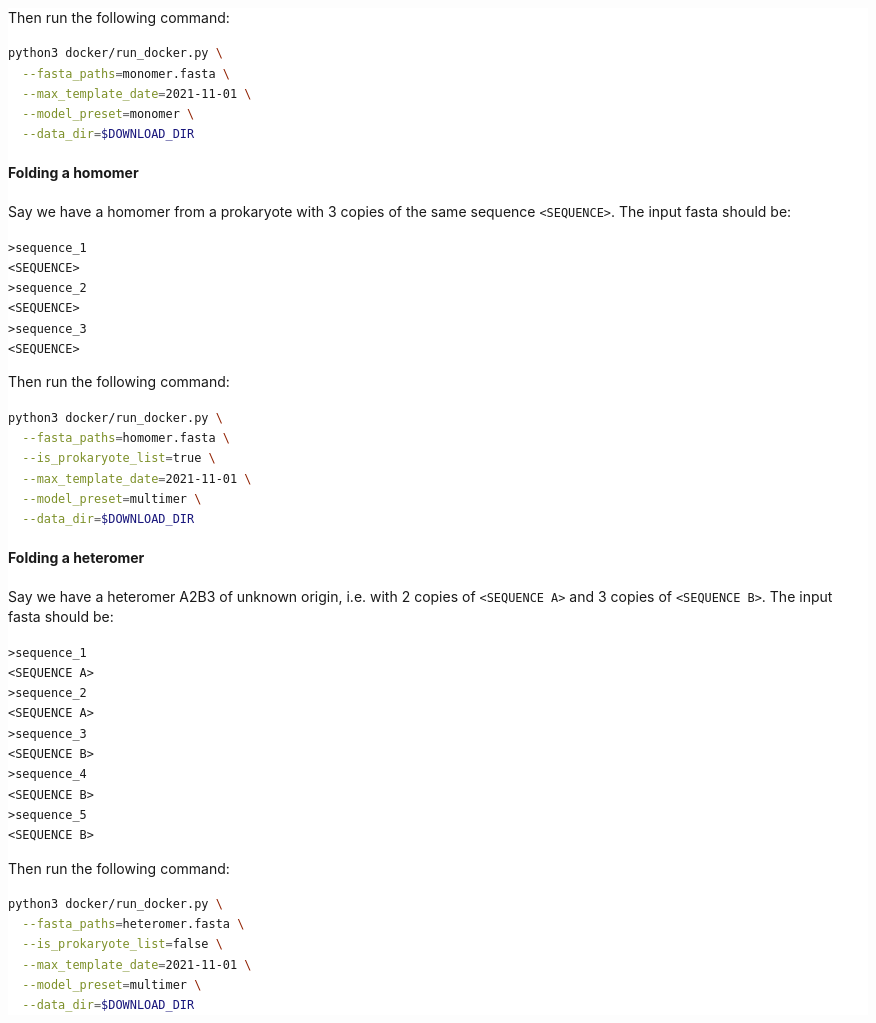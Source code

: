 Then run the following command:

```bash
python3 docker/run_docker.py \
  --fasta_paths=monomer.fasta \
  --max_template_date=2021-11-01 \
  --model_preset=monomer \
  --data_dir=$DOWNLOAD_DIR
```

#### Folding a homomer

Say we have a homomer from a prokaryote with 3 copies of the same sequence
`<SEQUENCE>`. The input fasta should be:

```fasta
>sequence_1
<SEQUENCE>
>sequence_2
<SEQUENCE>
>sequence_3
<SEQUENCE>
```

Then run the following command:

```bash
python3 docker/run_docker.py \
  --fasta_paths=homomer.fasta \
  --is_prokaryote_list=true \
  --max_template_date=2021-11-01 \
  --model_preset=multimer \
  --data_dir=$DOWNLOAD_DIR
```

#### Folding a heteromer

Say we have a heteromer A2B3 of unknown origin, i.e. with 2 copies of
`<SEQUENCE A>` and 3 copies of `<SEQUENCE B>`. The input fasta should be:

```fasta
>sequence_1
<SEQUENCE A>
>sequence_2
<SEQUENCE A>
>sequence_3
<SEQUENCE B>
>sequence_4
<SEQUENCE B>
>sequence_5
<SEQUENCE B>
```

Then run the following command:

```bash
python3 docker/run_docker.py \
  --fasta_paths=heteromer.fasta \
  --is_prokaryote_list=false \
  --max_template_date=2021-11-01 \
  --model_preset=multimer \
  --data_dir=$DOWNLOAD_DIR
```
